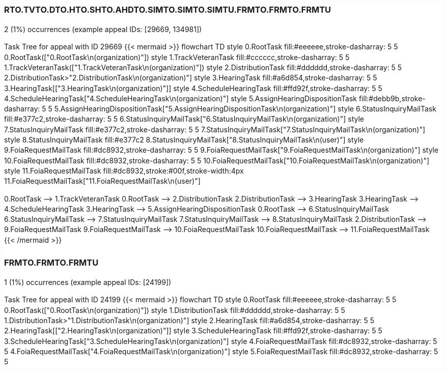 
### RTO.TVTO.DTO.HTO.SHTO.AHDTO.SIMTO.SIMTO.SIMTU.FRMTO.FRMTO.FRMTU

2 (1%) occurrences (example appeal IDs: [29669, 134981])

Task Tree for appeal with ID 29669
{{< mermaid >}}
flowchart TD
style 0.RootTask fill:#eeeeee,stroke-dasharray: 5 5
  0.RootTask(["0.RootTask\n(organization)"])
style 1.TrackVeteranTask fill:#cccccc,stroke-dasharray: 5 5
  1.TrackVeteranTask(["1.TrackVeteranTask\n(organization)"])
style 2.DistributionTask fill:#dddddd,stroke-dasharray: 5 5
  2.DistributionTask>"2.DistributionTask\n(organization)"]
style 3.HearingTask fill:#a6d854,stroke-dasharray: 5 5
  3.HearingTask[["3.HearingTask\n(organization)"]]
style 4.ScheduleHearingTask fill:#ffd92f,stroke-dasharray: 5 5
  4.ScheduleHearingTask["4.ScheduleHearingTask\n(organization)"]
style 5.AssignHearingDispositionTask fill:#debb9b,stroke-dasharray: 5 5
  5.AssignHearingDispositionTask["5.AssignHearingDispositionTask\n(organization)"]
style 6.StatusInquiryMailTask fill:#e377c2,stroke-dasharray: 5 5
  6.StatusInquiryMailTask["6.StatusInquiryMailTask\n(organization)"]
style 7.StatusInquiryMailTask fill:#e377c2,stroke-dasharray: 5 5
  7.StatusInquiryMailTask["7.StatusInquiryMailTask\n(organization)"]
style 8.StatusInquiryMailTask fill:#e377c2
  8.StatusInquiryMailTask["8.StatusInquiryMailTask\n(user)"]
style 9.FoiaRequestMailTask fill:#dc8932,stroke-dasharray: 5 5
  9.FoiaRequestMailTask["9.FoiaRequestMailTask\n(organization)"]
style 10.FoiaRequestMailTask fill:#dc8932,stroke-dasharray: 5 5
  10.FoiaRequestMailTask["10.FoiaRequestMailTask\n(organization)"]
style 11.FoiaRequestMailTask fill:#dc8932,stroke:#00f,stroke-width:4px
  11.FoiaRequestMailTask["11.FoiaRequestMailTask\n(user)"]

0.RootTask --> 1.TrackVeteranTask
0.RootTask --> 2.DistributionTask
2.DistributionTask --> 3.HearingTask
3.HearingTask --> 4.ScheduleHearingTask
3.HearingTask --> 5.AssignHearingDispositionTask
0.RootTask --> 6.StatusInquiryMailTask
6.StatusInquiryMailTask --> 7.StatusInquiryMailTask
7.StatusInquiryMailTask --> 8.StatusInquiryMailTask
2.DistributionTask --> 9.FoiaRequestMailTask
9.FoiaRequestMailTask --> 10.FoiaRequestMailTask
10.FoiaRequestMailTask --> 11.FoiaRequestMailTask
{{< /mermaid >}}


### FRMTO.FRMTO.FRMTU

1 (1%) occurrences (example appeal IDs: [24199])

Task Tree for appeal with ID 24199
{{< mermaid >}}
flowchart TD
style 0.RootTask fill:#eeeeee,stroke-dasharray: 5 5
  0.RootTask(["0.RootTask\n(organization)"])
style 1.DistributionTask fill:#dddddd,stroke-dasharray: 5 5
  1.DistributionTask>"1.DistributionTask\n(organization)"]
style 2.HearingTask fill:#a6d854,stroke-dasharray: 5 5
  2.HearingTask[["2.HearingTask\n(organization)"]]
style 3.ScheduleHearingTask fill:#ffd92f,stroke-dasharray: 5 5
  3.ScheduleHearingTask["3.ScheduleHearingTask\n(organization)"]
style 4.FoiaRequestMailTask fill:#dc8932,stroke-dasharray: 5 5
  4.FoiaRequestMailTask["4.FoiaRequestMailTask\n(organization)"]
style 5.FoiaRequestMailTask fill:#dc8932,stroke-dasharray: 5 5